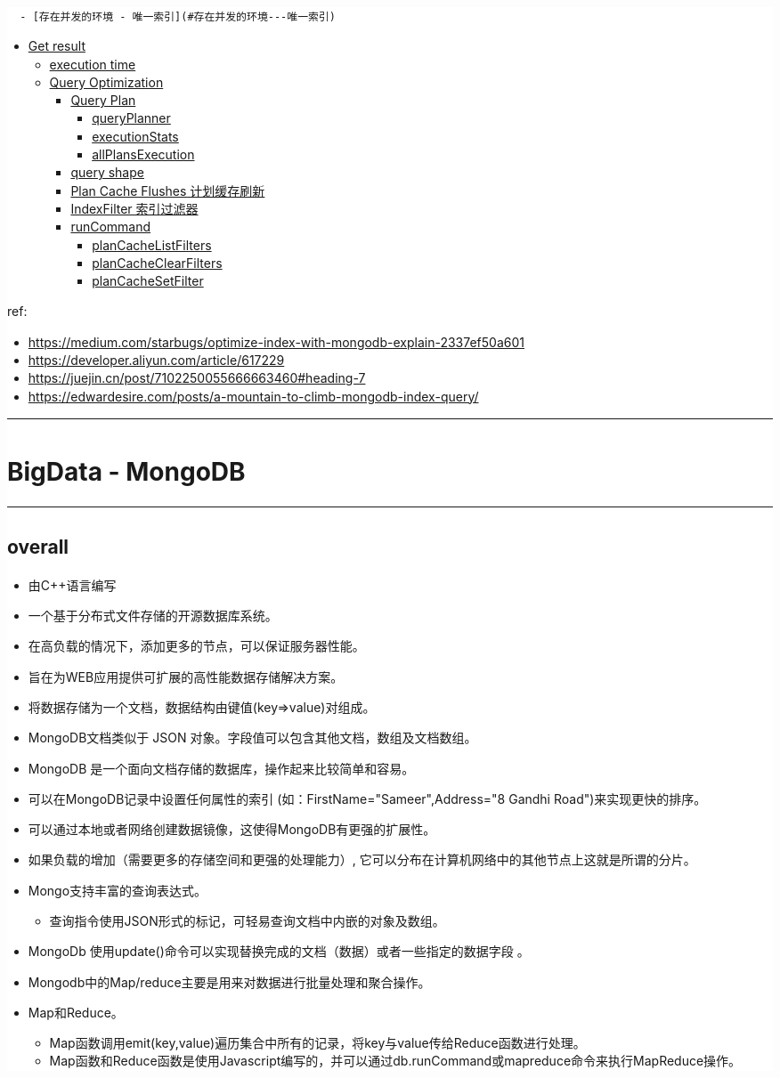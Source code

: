       - [存在并发的环境 - 唯一索引](#存在并发的环境---唯一索引)
  - [Get result](#get-result)
    - [execution time](#execution-time)
    - [Query Optimization](#query-optimization)
      - [Query Plan](#query-plan)
        - [queryPlanner](#queryplanner)
        - [executionStats](#executionstats)
        - [allPlansExecution](#allplansexecution)
      - [query shape](#query-shape)
      - [Plan Cache Flushes 计划缓存刷新](#plan-cache-flushes-计划缓存刷新)
      - [IndexFilter 索引过滤器](#indexfilter-索引过滤器)
      - [runCommand](#runcommand)
        - [planCacheListFilters](#plancachelistfilters)
        - [planCacheClearFilters](#plancacheclearfilters)
        - [planCacheSetFilter](#plancachesetfilter)

ref:
- https://medium.com/starbugs/optimize-index-with-mongodb-explain-2337ef50a601
- https://developer.aliyun.com/article/617229
- https://juejin.cn/post/7102250055666663460#heading-7
- https://edwardesire.com/posts/a-mountain-to-climb-mongodb-index-query/




---

# BigData - MongoDB

---

## overall

- 由C++语言编写
- 一个基于分布式文件存储的开源数据库系统。
- 在高负载的情况下，添加更多的节点，可以保证服务器性能。
- 旨在为WEB应用提供可扩展的高性能数据存储解决方案。
- 将数据存储为一个文档，数据结构由键值(key=>value)对组成。
- MongoDB文档类似于 JSON 对象。字段值可以包含其他文档，数组及文档数组。

- MongoDB 是一个面向文档存储的数据库，操作起来比较简单和容易。
- 可以在MongoDB记录中设置任何属性的索引 (如：FirstName="Sameer",Address="8 Gandhi Road")来实现更快的排序。
- 可以通过本地或者网络创建数据镜像，这使得MongoDB有更强的扩展性。
- 如果负载的增加（需要更多的存储空间和更强的处理能力）, 它可以分布在计算机网络中的其他节点上这就是所谓的分片。
- Mongo支持丰富的查询表达式。
  - 查询指令使用JSON形式的标记，可轻易查询文档中内嵌的对象及数组。

- MongoDb 使用update()命令可以实现替换完成的文档（数据）或者一些指定的数据字段 。

- Mongodb中的Map/reduce主要是用来对数据进行批量处理和聚合操作。

- Map和Reduce。
  - Map函数调用emit(key,value)遍历集合中所有的记录，将key与value传给Reduce函数进行处理。
  - Map函数和Reduce函数是使用Javascript编写的，并可以通过db.runCommand或mapreduce命令来执行MapReduce操作。
